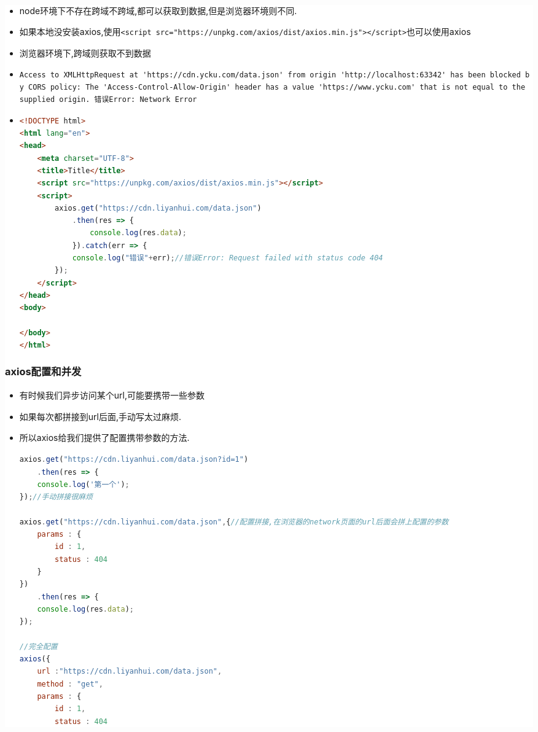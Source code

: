   

- node环境下不存在跨域不跨域,都可以获取到数据,但是浏览器环境则不同.

- 如果本地没安装axios,使用`<script src="https://unpkg.com/axios/dist/axios.min.js"></script>`也可以使用axios

- 浏览器环境下,跨域则获取不到数据

- `Access to XMLHttpRequest at 'https://cdn.ycku.com/data.json' from origin 'http://localhost:63342' has been blocked by CORS policy: The 'Access-Control-Allow-Origin' header has a value 'https://www.ycku.com' that is not equal to the supplied origin.
  错误Error: Network Error`

- ```html
  <!DOCTYPE html>
  <html lang="en">
  <head>
      <meta charset="UTF-8">
      <title>Title</title>
      <script src="https://unpkg.com/axios/dist/axios.min.js"></script>
      <script>
          axios.get("https://cdn.liyanhui.com/data.json")
              .then(res => {
                  console.log(res.data);
              }).catch(err => {
              console.log("错误"+err);//错误Error: Request failed with status code 404
          });
      </script>
  </head>
  <body>
  
  </body>
  </html>
  
  ```


### axios配置和并发

- 有时候我们异步访问某个url,可能要携带一些参数

- 如果每次都拼接到url后面,手动写太过麻烦.

- 所以axios给我们提供了配置携带参数的方法.

  ```js
  axios.get("https://cdn.liyanhui.com/data.json?id=1")
      .then(res => {
      console.log('第一个');
  });//手动拼接很麻烦
  
  axios.get("https://cdn.liyanhui.com/data.json",{//配置拼接,在浏览器的network页面的url后面会拼上配置的参数
      params : {
          id : 1,
          status : 404
      }
  })
      .then(res => {
      console.log(res.data);
  });
  
  //完全配置
  axios({
      url :"https://cdn.liyanhui.com/data.json",
      method : "get",
      params : {
          id : 1,
          status : 404
  ```